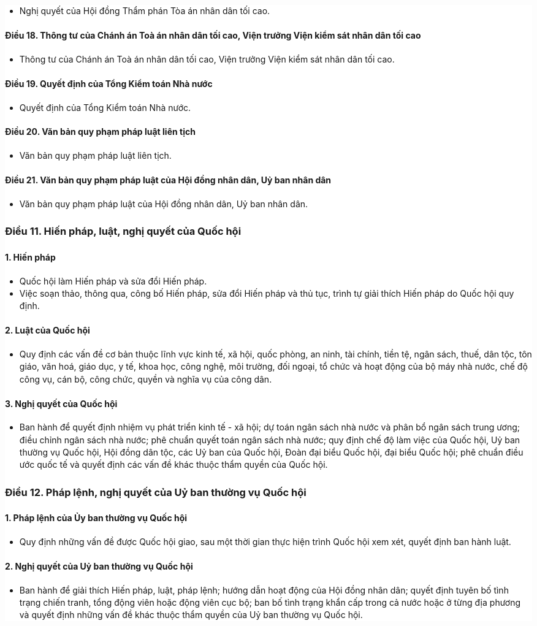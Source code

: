 - Nghị quyết của Hội đồng Thẩm phán Tòa án nhân dân tối cao.

#### Điều 18. Thông tư của Chánh án Toà án nhân dân tối cao, Viện trưởng Viện kiểm sát nhân dân tối cao

- Thông tư của Chánh án Toà án nhân dân tối cao, Viện trưởng Viện kiểm sát nhân dân tối cao.

#### Điều 19. Quyết định của Tổng Kiểm toán Nhà nước

- Quyết định của Tổng Kiểm toán Nhà nước.

#### Điều 20. Văn bản quy phạm pháp luật liên tịch

- Văn bản quy phạm pháp luật liên tịch.

#### Điều 21. Văn bản quy phạm pháp luật của Hội đồng nhân dân, Uỷ ban nhân dân

- Văn bản quy phạm pháp luật của Hội đồng nhân dân, Uỷ ban nhân dân.

### Điều 11. Hiến pháp, luật, nghị quyết của Quốc hội

#### 1. Hiến pháp

- Quốc hội làm Hiến pháp và sửa đổi Hiến pháp.
- Việc soạn thảo, thông qua, công bố Hiến pháp, sửa đổi Hiến pháp và thủ tục, trình tự giải thích Hiến pháp do Quốc hội quy định.

#### 2. Luật của Quốc hội

- Quy định các vấn đề cơ bản thuộc lĩnh vực kinh tế, xã hội, quốc phòng, an ninh, tài chính, tiền tệ, ngân sách, thuế, dân tộc, tôn giáo, văn hoá, giáo dục, y tế, khoa học, công nghệ, môi trường, đối ngoại, tổ chức và hoạt động của bộ máy nhà nước, chế độ công vụ, cán bộ, công chức, quyền và nghĩa vụ của công dân.

#### 3. Nghị quyết của Quốc hội

- Ban hành để quyết định nhiệm vụ phát triển kinh tế - xã hội; dự toán ngân sách nhà nước và phân bổ ngân sách trung ương; điều chỉnh ngân sách nhà nước; phê chuẩn quyết toán ngân sách nhà nước; quy định chế độ làm việc của Quốc hội, Uỷ ban thường vụ Quốc hội, Hội đồng dân tộc, các Uỷ ban của Quốc hội, Đoàn đại biểu Quốc hội, đại biểu Quốc hội; phê chuẩn điều ước quốc tế và quyết định các vấn đề khác thuộc thẩm quyền của Quốc hội.

### Điều 12. Pháp lệnh, nghị quyết của Uỷ ban thường vụ Quốc hội

#### 1. Pháp lệnh của Ủy ban thường vụ Quốc hội

- Quy định những vấn đề được Quốc hội giao, sau một thời gian thực hiện trình Quốc hội xem xét, quyết định ban hành luật.

#### 2. Nghị quyết của Uỷ ban thường vụ Quốc hội

- Ban hành để giải thích Hiến pháp, luật, pháp lệnh; hướng dẫn hoạt động của Hội đồng nhân dân; quyết định tuyên bố tình trạng chiến tranh, tổng động viên hoặc động viên cục bộ; ban bố tình trạng khẩn cấp trong cả nước hoặc ở từng địa phương và quyết định những vấn đề khác thuộc thẩm quyền của Uỷ ban thường vụ Quốc hội.
